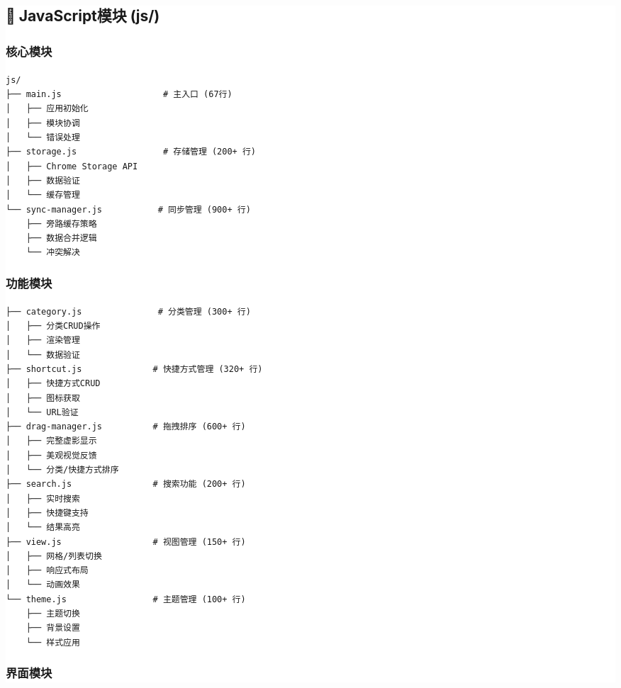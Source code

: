 ## 🧩 JavaScript模块 (js/)

### 核心模块

```
js/
├── main.js                    # 主入口 (67行)
│   ├── 应用初始化
│   ├── 模块协调
│   └── 错误处理
├── storage.js                 # 存储管理 (200+ 行)
│   ├── Chrome Storage API
│   ├── 数据验证
│   └── 缓存管理
└── sync-manager.js           # 同步管理 (900+ 行)
    ├── 旁路缓存策略
    ├── 数据合并逻辑
    └── 冲突解决
```

### 功能模块

```
├── category.js               # 分类管理 (300+ 行)
│   ├── 分类CRUD操作
│   ├── 渲染管理
│   └── 数据验证
├── shortcut.js              # 快捷方式管理 (320+ 行)
│   ├── 快捷方式CRUD
│   ├── 图标获取
│   └── URL验证
├── drag-manager.js          # 拖拽排序 (600+ 行)
│   ├── 完整虚影显示
│   ├── 美观视觉反馈
│   └── 分类/快捷方式排序
├── search.js                # 搜索功能 (200+ 行)
│   ├── 实时搜索
│   ├── 快捷键支持
│   └── 结果高亮
├── view.js                  # 视图管理 (150+ 行)
│   ├── 网格/列表切换
│   ├── 响应式布局
│   └── 动画效果
└── theme.js                 # 主题管理 (100+ 行)
    ├── 主题切换
    ├── 背景设置
    └── 样式应用
```

### 界面模块
